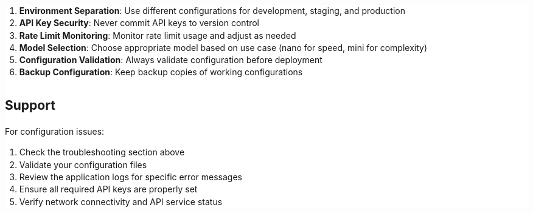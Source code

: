 1. **Environment Separation**: Use different configurations for development, staging, and production
2. **API Key Security**: Never commit API keys to version control
3. **Rate Limit Monitoring**: Monitor rate limit usage and adjust as needed
4. **Model Selection**: Choose appropriate model based on use case (nano for speed, mini for complexity)
5. **Configuration Validation**: Always validate configuration before deployment
6. **Backup Configuration**: Keep backup copies of working configurations

## Support

For configuration issues:

1. Check the troubleshooting section above
2. Validate your configuration files
3. Review the application logs for specific error messages
4. Ensure all required API keys are properly set
5. Verify network connectivity and API service status
